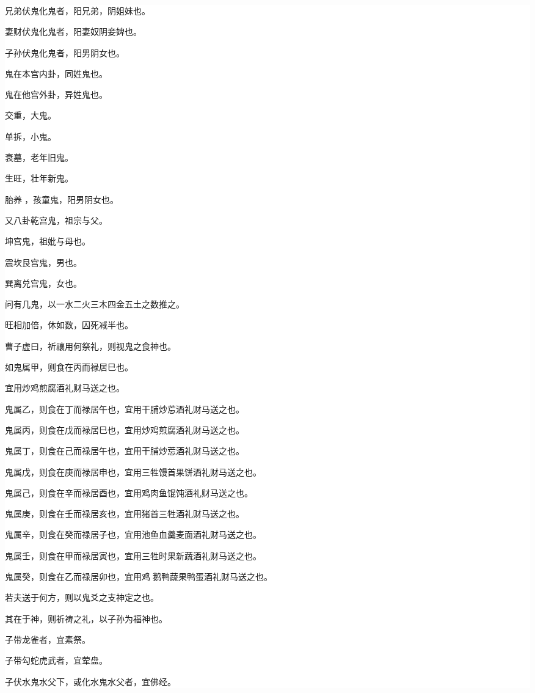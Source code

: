 兄弟伏鬼化鬼者，阳兄弟，阴姐妹也。

妻财伏鬼化鬼者，阳妻奴阴妾婢也。

子孙伏鬼化鬼者，阳男阴女也。

鬼在本宫内卦，同姓鬼也。

鬼在他宫外卦，异姓鬼也。

交重，大鬼。

单拆，小鬼。

衰墓，老年旧鬼。

生旺，壮年新鬼。

胎养 ，孩童鬼，阳男阴女也。

又八卦乾宫鬼，祖宗与父。

坤宫鬼，祖妣与母也。

震坎艮宫鬼，男也。

巽离兑宫鬼，女也。

问有几鬼，以一水二火三木四金五土之数推之。

旺相加倍，休如数，囚死减半也。

曹子虚曰，祈禳用何祭礼，则视鬼之食神也。

如鬼属甲，则食在丙而禄居巳也。

宜用炒鸡煎腐酒礼财马送之也。

鬼属乙，则食在丁而禄居午也，宜用干脯炒莣酒礼财马送之也。

鬼属丙，则食在戊而禄居巳也，宜用炒鸡煎腐酒礼财马送之也。

鬼属丁，则食在己而禄居午也，宜用干脯炒莣酒礼财马送之也。

鬼属戊，则食在庚而禄居申也，宜用三牲馒首果饼酒礼财马送之也。

鬼属己，则食在辛而禄居酉也，宜用鸡肉鱼馄饨酒礼财马送之也。

鬼属庚，则食在壬而禄居亥也，宜用猪首三牲酒礼财马送之也。

鬼属辛，则食在癸而禄居子也，宜用池鱼血羹麦面酒礼财马送之也。

鬼属壬，则食在甲而禄居寅也，宜用三牲时果新蔬酒礼财马送之也。

鬼属癸，则食在乙而禄居卯也，宜用鸡 鹅鸭蔬果鸭蛋酒礼财马送之也。

若夫送于何方，则以鬼爻之支神定之也。

其在于神，则祈祷之礼，以子孙为福神也。

子带龙雀者，宜素祭。

子带勾蛇虎武者，宜荤盘。

子伏水鬼水父下，或化水鬼水父者，宜佛经。
